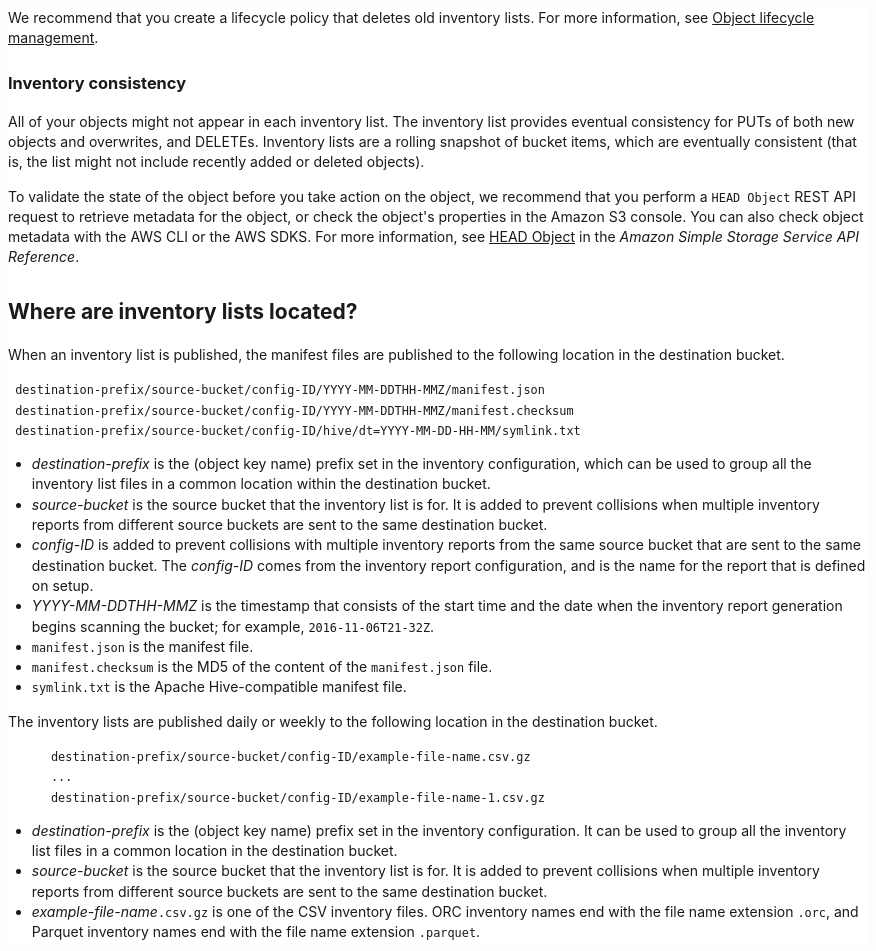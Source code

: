 We recommend that you create a lifecycle policy that deletes old inventory lists\. For more information, see [Object lifecycle management](object-lifecycle-mgmt.md)\.

### Inventory consistency<a name="storage-inventory-contents-consistency"></a>

All of your objects might not appear in each inventory list\. The inventory list provides eventual consistency for PUTs of both new objects and overwrites, and DELETEs\. Inventory lists are a rolling snapshot of bucket items, which are eventually consistent \(that is, the list might not include recently added or deleted objects\)\. 

To validate the state of the object before you take action on the object, we recommend that you perform a `HEAD Object` REST API request to retrieve metadata for the object, or check the object's properties in the Amazon S3 console\. You can also check object metadata with the AWS CLI or the AWS SDKS\. For more information, see [HEAD Object](https://docs.aws.amazon.com/AmazonS3/latest/API/RESTObjectHEAD.html) in the *Amazon Simple Storage Service API Reference*\.

## Where are inventory lists located?<a name="storage-inventory-location"></a>

When an inventory list is published, the manifest files are published to the following location in the destination bucket\.

```
 destination-prefix/source-bucket/config-ID/YYYY-MM-DDTHH-MMZ/manifest.json
 destination-prefix/source-bucket/config-ID/YYYY-MM-DDTHH-MMZ/manifest.checksum
 destination-prefix/source-bucket/config-ID/hive/dt=YYYY-MM-DD-HH-MM/symlink.txt
```
+ *destination\-prefix* is the \(object key name\) prefix set in the inventory configuration, which can be used to group all the inventory list files in a common location within the destination bucket\.
+ *source\-bucket* is the source bucket that the inventory list is for\. It is added to prevent collisions when multiple inventory reports from different source buckets are sent to the same destination bucket\.
+ *config\-ID* is added to prevent collisions with multiple inventory reports from the same source bucket that are sent to the same destination bucket\. The *config\-ID* comes from the inventory report configuration, and is the name for the report that is defined on setup\.
+ *YYYY\-MM\-DDTHH\-MMZ* is the timestamp that consists of the start time and the date when the inventory report generation begins scanning the bucket; for example, `2016-11-06T21-32Z`\.
+ `manifest.json` is the manifest file\. 
+ `manifest.checksum` is the MD5 of the content of the `manifest.json` file\. 
+ `symlink.txt` is the Apache Hive\-compatible manifest file\. 

The inventory lists are published daily or weekly to the following location in the destination bucket\.

```
      destination-prefix/source-bucket/config-ID/example-file-name.csv.gz
      ...
      destination-prefix/source-bucket/config-ID/example-file-name-1.csv.gz
```
+ *destination\-prefix* is the \(object key name\) prefix set in the inventory configuration\. It can be used to group all the inventory list files in a common location in the destination bucket\.
+ *source\-bucket* is the source bucket that the inventory list is for\. It is added to prevent collisions when multiple inventory reports from different source buckets are sent to the same destination bucket\.
+ *example\-file\-name*`.csv.gz` is one of the CSV inventory files\. ORC inventory names end with the file name extension `.orc`, and Parquet inventory names end with the file name extension `.parquet`\.
